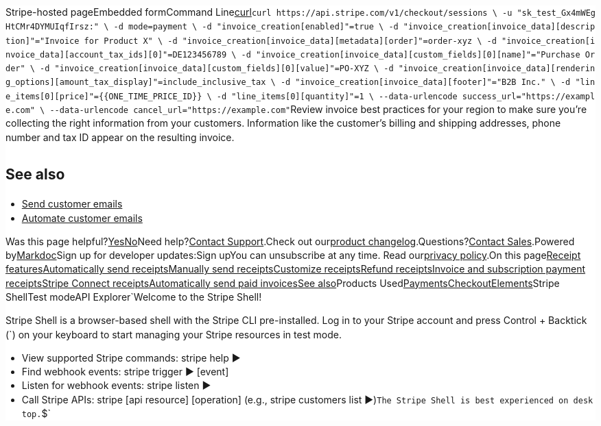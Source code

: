 Stripe-hosted pageEmbedded formCommand Line[curl](#)`curl https://api.stripe.com/v1/checkout/sessions \
  -u "sk_test_Gx4mWEgHtCMr4DYMUIqfIrsz:" \
  -d mode=payment \
  -d "invoice_creation[enabled]"=true \
  -d "invoice_creation[invoice_data][description]"="Invoice for Product X" \
  -d "invoice_creation[invoice_data][metadata][order]"=order-xyz \
  -d "invoice_creation[invoice_data][account_tax_ids][0]"=DE123456789 \
  -d "invoice_creation[invoice_data][custom_fields][0][name]"="Purchase Order" \
  -d "invoice_creation[invoice_data][custom_fields][0][value]"=PO-XYZ \
  -d "invoice_creation[invoice_data][rendering_options][amount_tax_display]"=include_inclusive_tax \
  -d "invoice_creation[invoice_data][footer]"="B2B Inc." \
  -d "line_items[0][price]"={{ONE_TIME_PRICE_ID}} \
  -d "line_items[0][quantity]"=1 \
  --data-urlencode success_url="https://example.com" \
  --data-urlencode cancel_url="https://example.com"`Review invoice best practices for your region to make sure you’re collecting the right information from your customers. Information like the customer’s billing and shipping addresses, phone number and tax ID appear on the resulting invoice.

## See also

- [Send customer emails](/invoicing/send-email)
- [Automate customer emails](/billing/revenue-recovery/customer-emails)

Was this page helpful?[Yes](#)[No](#)Need help?[Contact Support](https://support.stripe.com/).Check out our[product changelog](https://stripe.com/blog/changelog).Questions?[Contact Sales](https://stripe.com/contact/sales).Powered by[Markdoc](https://markdoc.dev)Sign up for developer updates:Sign upYou can unsubscribe at any time. Read our[privacy policy](https://stripe.com/privacy).On this page[Receipt features](#receipt-features)[Automatically send receipts](#automatically-send-receipts)[Manually send receipts](#manually-send-receipts-from-dashboard)[Customize receipts](#customizing-receipts)[Refund receipts](#refund-receipts)[Invoice and subscription payment receipts](#invoice-and-subscription-payment-receipts)[Stripe Connect receipts](#receipts-for-stripe-connect)[Automatically send paid invoices](#paid-invoices)[See also](#see-also)Products Used[Payments](/payments)[Checkout](/payments/checkout)[Elements](/payments/elements)Stripe ShellTest modeAPI Explorer[](https://stripe.com/docs/stripe-cli#install)`Welcome to the Stripe Shell!

Stripe Shell is a browser-based shell with the Stripe CLI pre-installed. Log in to your
Stripe account and press Control + Backtick (`) on your keyboard to start managing your Stripe
resources in test mode.

- View supported Stripe commands: stripe help ▶️
- Find webhook events: stripe trigger ▶️ [event]
- Listen for webhook events: stripe listen ▶
- Call Stripe APIs: stripe [api resource] [operation] (e.g., stripe customers list ▶️)`The Stripe Shell is best experienced on desktop.`$`
